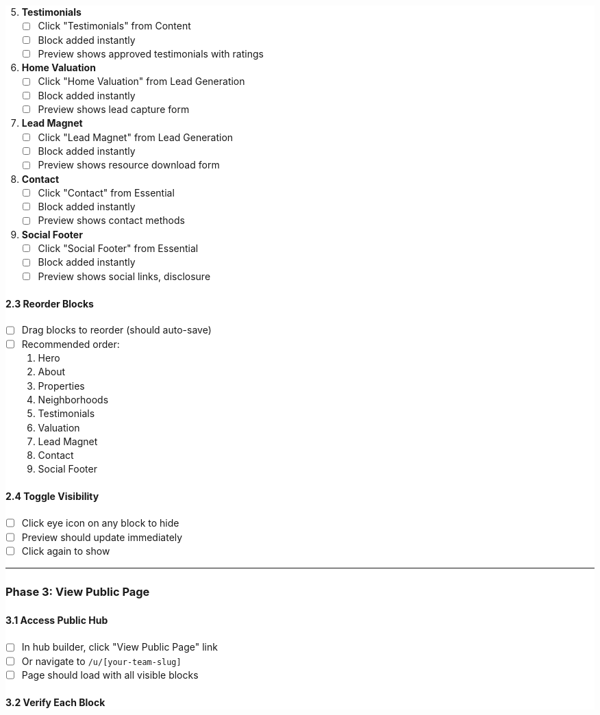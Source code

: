 5. **Testimonials**
   - [ ] Click "Testimonials" from Content
   - [ ] Block added instantly
   - [ ] Preview shows approved testimonials with ratings

6. **Home Valuation**
   - [ ] Click "Home Valuation" from Lead Generation
   - [ ] Block added instantly
   - [ ] Preview shows lead capture form

7. **Lead Magnet**
   - [ ] Click "Lead Magnet" from Lead Generation
   - [ ] Block added instantly
   - [ ] Preview shows resource download form

8. **Contact**
   - [ ] Click "Contact" from Essential
   - [ ] Block added instantly
   - [ ] Preview shows contact methods

9. **Social Footer**
   - [ ] Click "Social Footer" from Essential
   - [ ] Block added instantly
   - [ ] Preview shows social links, disclosure

#### 2.3 Reorder Blocks
- [ ] Drag blocks to reorder (should auto-save)
- [ ] Recommended order:
  1. Hero
  2. About
  3. Properties
  4. Neighborhoods
  5. Testimonials
  6. Valuation
  7. Lead Magnet
  8. Contact
  9. Social Footer

#### 2.4 Toggle Visibility
- [ ] Click eye icon on any block to hide
- [ ] Preview should update immediately
- [ ] Click again to show

---

### Phase 3: View Public Page

#### 3.1 Access Public Hub
- [ ] In hub builder, click "View Public Page" link
- [ ] Or navigate to `/u/[your-team-slug]`
- [ ] Page should load with all visible blocks

#### 3.2 Verify Each Block
